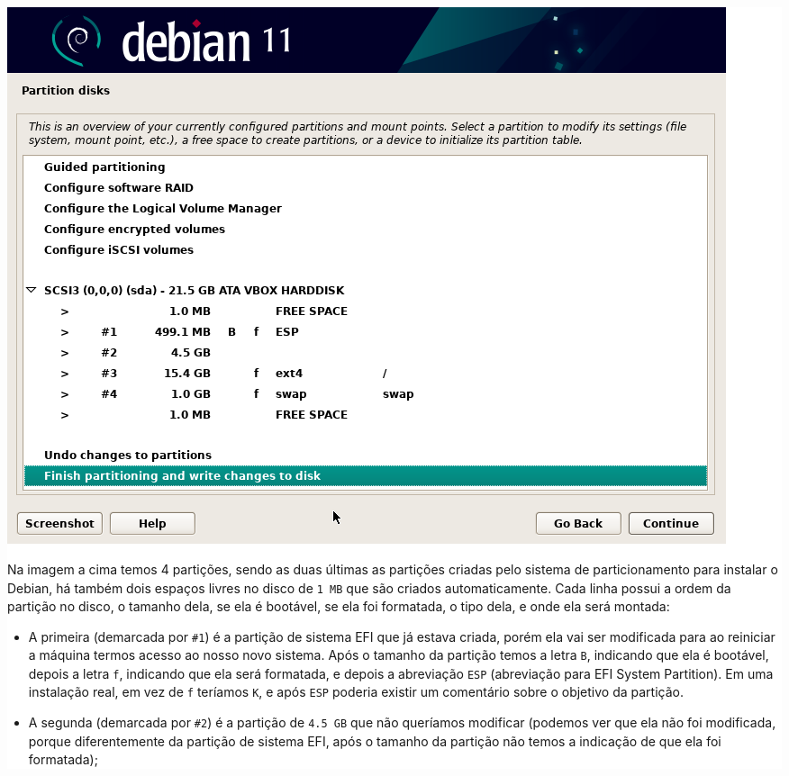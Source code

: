 ![guiado_02.png](./imagens/guiado_02.png)

Na imagem a cima temos 4 partições, sendo as duas últimas as partições
 criadas pelo sistema de particionamento para instalar o Debian, há
 também dois espaços livres no disco de `1 MB` que são criados
 automaticamente. Cada linha possui a ordem da partição no disco, o
 tamanho dela, se ela é bootável, se ela foi formatada, o tipo dela, e
 onde ela será montada:

- A primeira (demarcada por `#1`) é a partição de sistema EFI que já
 estava criada, porém ela vai ser modificada para ao reiniciar a máquina
 termos acesso ao nosso novo sistema. Após o tamanho da partição temos a
 letra `B`, indicando que ela é bootável, depois a letra `f`, indicando
 que ela será formatada, e depois a abreviação `ESP` (abreviação para
 EFI System Partition).
Em uma instalação real, em vez de `f` teríamos `K`, e após `ESP` poderia
 existir um comentário sobre o objetivo da partição.

- A segunda (demarcada por `#2`) é a partição de `4.5 GB` que não
 queríamos modificar (podemos ver que ela não foi modificada, porque
 diferentemente da partição de sistema EFI, após o tamanho da partição
 não temos a indicação de que ela foi formatada);
